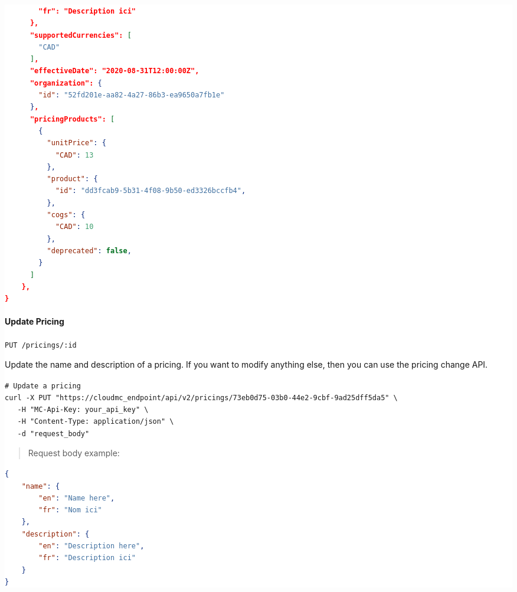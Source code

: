 ```json
        "fr": "Description ici"
      },
      "supportedCurrencies": [
        "CAD"
      ],
      "effectiveDate": "2020-08-31T12:00:00Z",
      "organization": {
        "id": "52fd201e-aa82-4a27-86b3-ea9650a7fb1e"
      },
      "pricingProducts": [
        {
          "unitPrice": {
            "CAD": 13
          },
          "product": {
            "id": "dd3fcab9-5b31-4f08-9b50-ed3326bccfb4",
          },
          "cogs": {
            "CAD": 10
          },
          "deprecated": false,
        }
      ]
    },
}
```



#### Update Pricing 

`PUT /pricings/:id`

Update the name and description of a pricing. If you want to modify anything else, then you can use the pricing change API.

```shell
# Update a pricing
curl -X PUT "https://cloudmc_endpoint/api/v2/pricings/73eb0d75-03b0-44e2-9cbf-9ad25dff5da5" \
   -H "MC-Api-Key: your_api_key" \
   -H "Content-Type: application/json" \
   -d "request_body"
```
> Request body example:

```json
{
    "name": {
        "en": "Name here",
        "fr": "Nom ici"
    },
    "description": {
        "en": "Description here",
        "fr": "Description ici"
    }
}
```
